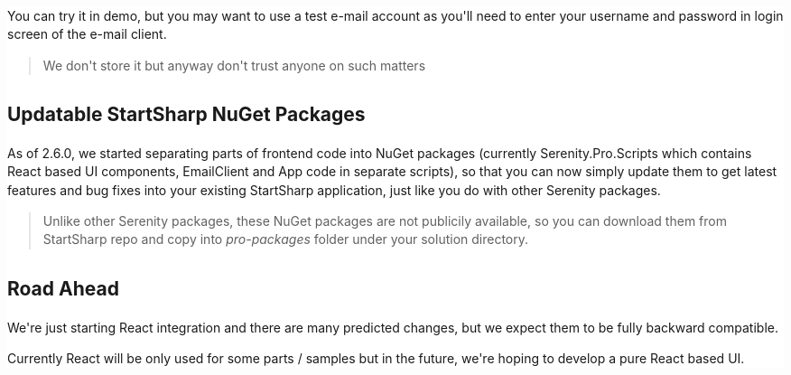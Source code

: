 You can try it in demo, but you may want to use a test e-mail account as you'll need to enter your username and password in login screen of the e-mail client.

> We don't store it but anyway don't trust anyone on such matters

## Updatable StartSharp NuGet Packages

As of 2.6.0, we started separating parts of frontend code into NuGet packages (currently Serenity.Pro.Scripts which contains React based UI components, EmailClient and App code in separate scripts), so that you can now simply update them to get latest features and bug fixes into your existing StartSharp application, just like you do with other Serenity packages.

> Unlike other Serenity packages, these NuGet packages are not publicily available, so you can download them from StartSharp repo and copy into *pro-packages* folder under your solution directory.

## Road Ahead

We're just starting React integration and there are many predicted changes, but we expect them to be fully backward compatible.

Currently React will be only used for some parts / samples but in the future, we're hoping to develop a pure React based UI.